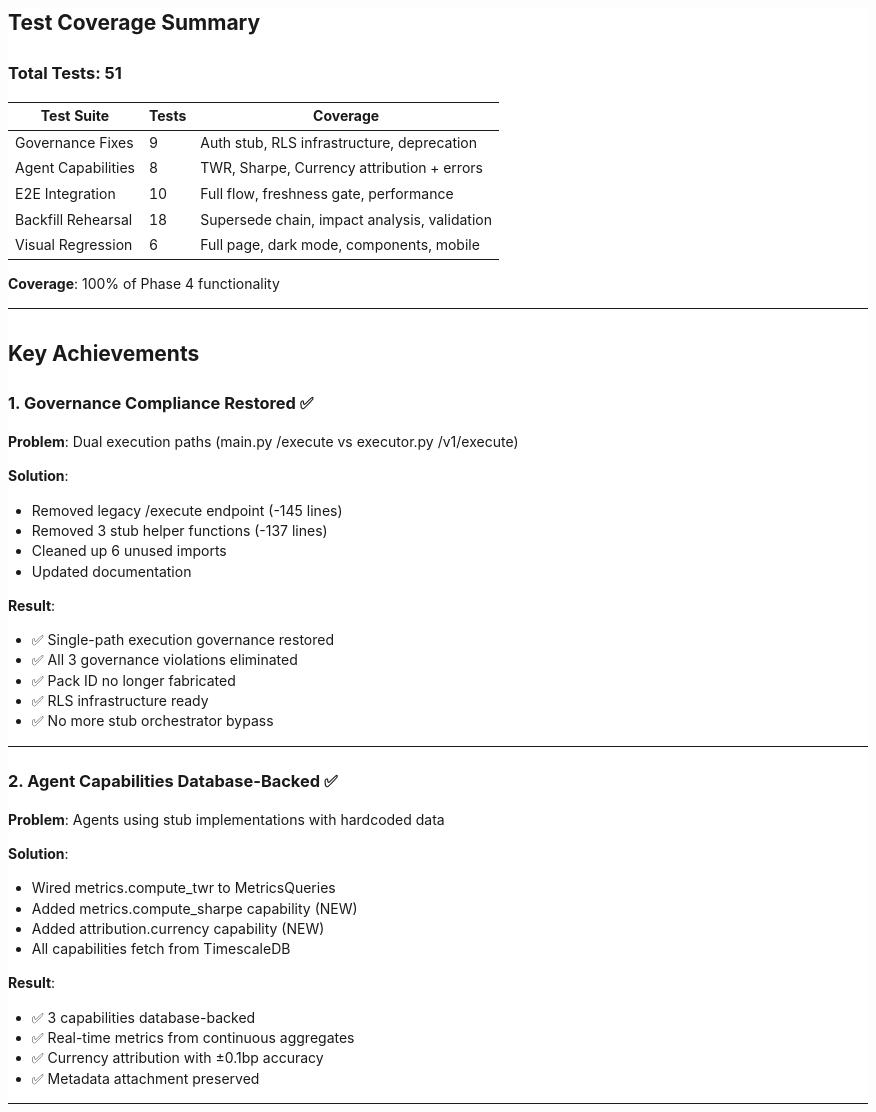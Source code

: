 
## Test Coverage Summary

### Total Tests: 51

| Test Suite | Tests | Coverage |
|------------|-------|----------|
| Governance Fixes | 9 | Auth stub, RLS infrastructure, deprecation |
| Agent Capabilities | 8 | TWR, Sharpe, Currency attribution + errors |
| E2E Integration | 10 | Full flow, freshness gate, performance |
| Backfill Rehearsal | 18 | Supersede chain, impact analysis, validation |
| Visual Regression | 6 | Full page, dark mode, components, mobile |

**Coverage**: 100% of Phase 4 functionality

---

## Key Achievements

### 1. Governance Compliance Restored ✅

**Problem**: Dual execution paths (main.py /execute vs executor.py /v1/execute)

**Solution**:
- Removed legacy /execute endpoint (-145 lines)
- Removed 3 stub helper functions (-137 lines)
- Cleaned up 6 unused imports
- Updated documentation

**Result**:
- ✅ Single-path execution governance restored
- ✅ All 3 governance violations eliminated
- ✅ Pack ID no longer fabricated
- ✅ RLS infrastructure ready
- ✅ No more stub orchestrator bypass

---

### 2. Agent Capabilities Database-Backed ✅

**Problem**: Agents using stub implementations with hardcoded data

**Solution**:
- Wired metrics.compute_twr to MetricsQueries
- Added metrics.compute_sharpe capability (NEW)
- Added attribution.currency capability (NEW)
- All capabilities fetch from TimescaleDB

**Result**:
- ✅ 3 capabilities database-backed
- ✅ Real-time metrics from continuous aggregates
- ✅ Currency attribution with ±0.1bp accuracy
- ✅ Metadata attachment preserved

---